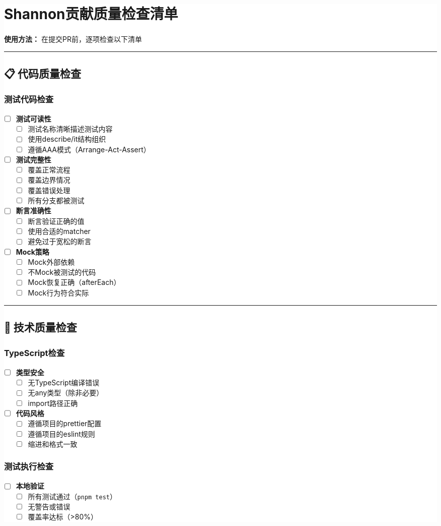 # Shannon贡献质量检查清单

**使用方法：** 在提交PR前，逐项检查以下清单

---

## 📋 代码质量检查

### 测试代码检查

- [ ] **测试可读性**
  - [ ] 测试名称清晰描述测试内容
  - [ ] 使用describe/it结构组织
  - [ ] 遵循AAA模式（Arrange-Act-Assert）

- [ ] **测试完整性**
  - [ ] 覆盖正常流程
  - [ ] 覆盖边界情况
  - [ ] 覆盖错误处理
  - [ ] 所有分支都被测试

- [ ] **断言准确性**
  - [ ] 断言验证正确的值
  - [ ] 使用合适的matcher
  - [ ] 避免过于宽松的断言

- [ ] **Mock策略**
  - [ ] Mock外部依赖
  - [ ] 不Mock被测试的代码
  - [ ] Mock恢复正确（afterEach）
  - [ ] Mock行为符合实际

---

## 🔧 技术质量检查

### TypeScript检查

- [ ] **类型安全**
  - [ ] 无TypeScript编译错误
  - [ ] 无any类型（除非必要）
  - [ ] import路径正确

- [ ] **代码风格**
  - [ ] 遵循项目的prettier配置
  - [ ] 遵循项目的eslint规则
  - [ ] 缩进和格式一致

### 测试执行检查

- [ ] **本地验证**
  - [ ] 所有测试通过（`pnpm test`）
  - [ ] 无警告或错误
  - [ ] 覆盖率达标（>80%）
